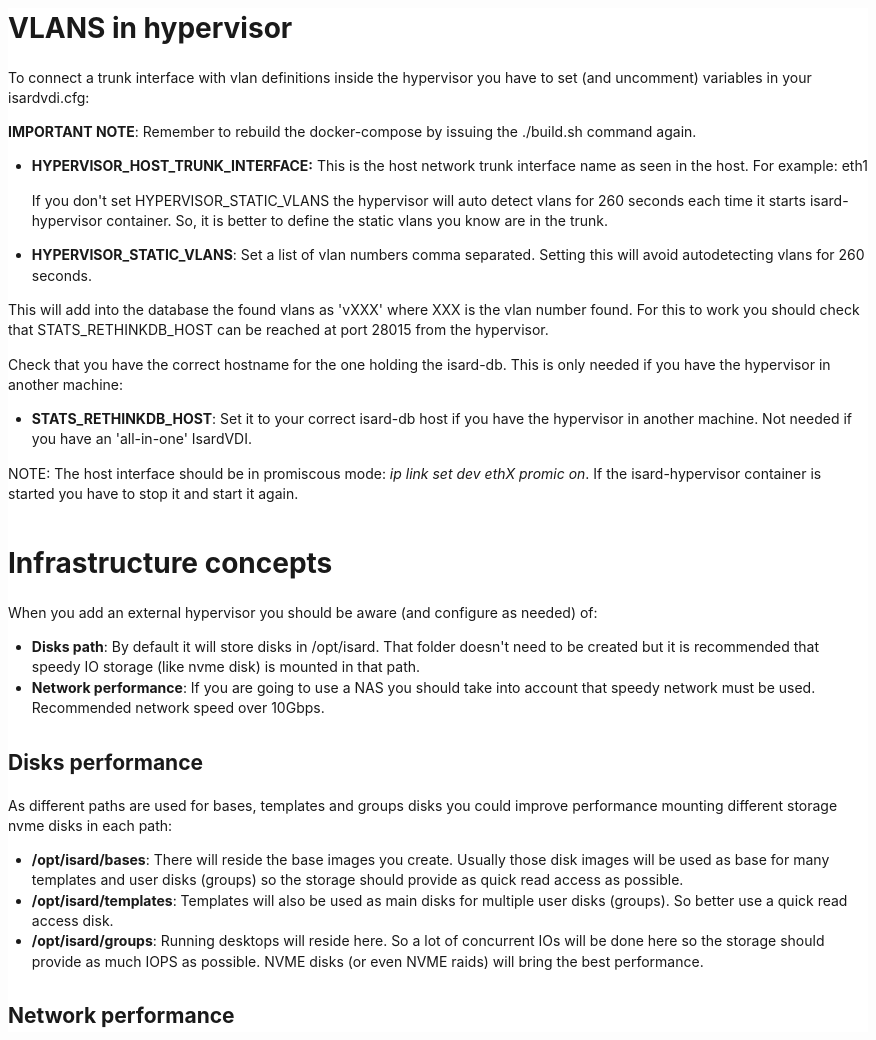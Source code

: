 # VLANS in hypervisor

To connect a trunk interface with vlan definitions inside the hypervisor you have to set (and uncomment) variables in your isardvdi.cfg:

**IMPORTANT NOTE**: Remember to rebuild the docker-compose by issuing the ./build.sh command again.

- **HYPERVISOR_HOST_TRUNK_INTERFACE:** This is the host network trunk interface name as seen in the host. For example: eth1

  If you don't set HYPERVISOR_STATIC_VLANS the hypervisor will auto detect vlans for 260 seconds each time it starts isard-hypervisor container. So, it is better to define the static vlans you know are in the trunk.

- **HYPERVISOR_STATIC_VLANS**: Set a list of vlan numbers comma separated. Setting this will avoid autodetecting vlans for 260 seconds.

This will add into the database the found vlans as 'vXXX' where XXX is the vlan number found. For this to work you should check that STATS_RETHINKDB_HOST can be reached at port 28015 from the hypervisor.

Check that you have the correct hostname for the one holding the isard-db. This is only needed if you have the hypervisor in another machine:

- **STATS_RETHINKDB_HOST**: Set it to your correct isard-db host if you have the hypervisor in another machine. Not needed if you have an 'all-in-one' IsardVDI.

NOTE: The host interface should be in promiscous mode: *ip link set dev ethX promic on*. If the isard-hypervisor container is started you have to stop it and start it again.

# Infrastructure concepts

When you add an external hypervisor you should be aware (and configure as needed) of:

- **Disks path**: By default it will store disks in /opt/isard. That folder doesn't need to be created but it is recommended that speedy IO storage (like nvme disk) is mounted in that path.
- **Network performance**: If you are going to use a NAS you should take into account that speedy network must be used. Recommended network speed over 10Gbps. 

## Disks performance

As different paths are used for bases, templates and groups disks you could improve performance mounting different storage nvme disks in each path:

- **/opt/isard/bases**: There will reside the base images you create. Usually those disk images will be used as base for many templates and user disks (groups) so the storage should provide as quick read access as possible.
- **/opt/isard/templates**: Templates will also be used as main disks for multiple user disks (groups). So better use a quick read access disk.
- **/opt/isard/groups**: Running desktops will reside here. So a lot of concurrent IOs will be done here so the storage should provide as much IOPS as possible. NVME disks (or even NVME raids) will bring the best performance.

## Network performance
